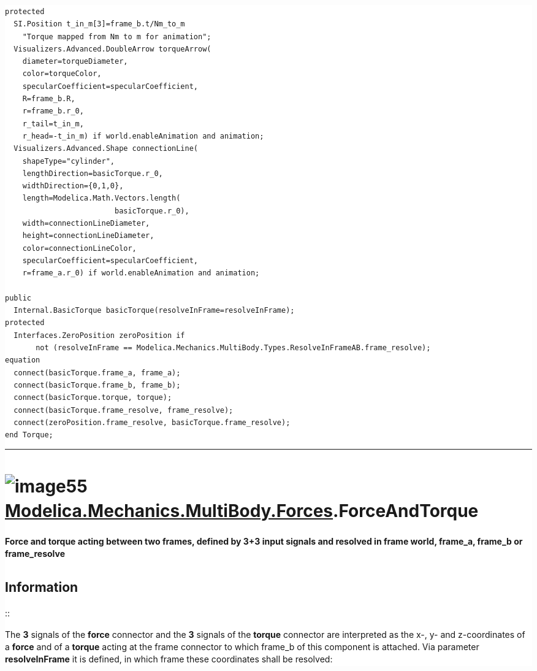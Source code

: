     protected 
      SI.Position t_in_m[3]=frame_b.t/Nm_to_m 
        "Torque mapped from Nm to m for animation";
      Visualizers.Advanced.DoubleArrow torqueArrow(
        diameter=torqueDiameter,
        color=torqueColor,
        specularCoefficient=specularCoefficient,
        R=frame_b.R,
        r=frame_b.r_0,
        r_tail=t_in_m,
        r_head=-t_in_m) if world.enableAnimation and animation;
      Visualizers.Advanced.Shape connectionLine(
        shapeType="cylinder",
        lengthDirection=basicTorque.r_0,
        widthDirection={0,1,0},
        length=Modelica.Math.Vectors.length(
                             basicTorque.r_0),
        width=connectionLineDiameter,
        height=connectionLineDiameter,
        color=connectionLineColor,
        specularCoefficient=specularCoefficient,
        r=frame_a.r_0) if world.enableAnimation and animation;

    public 
      Internal.BasicTorque basicTorque(resolveInFrame=resolveInFrame);
    protected 
      Interfaces.ZeroPosition zeroPosition if 
           not (resolveInFrame == Modelica.Mechanics.MultiBody.Types.ResolveInFrameAB.frame_resolve);
    equation 
      connect(basicTorque.frame_a, frame_a);
      connect(basicTorque.frame_b, frame_b);
      connect(basicTorque.torque, torque);
      connect(basicTorque.frame_resolve, frame_resolve);
      connect(zeroPosition.frame_resolve, basicTorque.frame_resolve);
    end Torque;

* * * * *

![image55](Modelica.Mechanics.MultiBody.Forces.ForceAndTorqueI.png) [Modelica.Mechanics.MultiBody.Forces](Modelica_Mechanics_MultiBody_Forces.html#Modelica.Mechanics.MultiBody.Forces).ForceAndTorque
======================================================================================================================================================================================================

**Force and torque acting between two frames, defined by 3+3 input
signals and resolved in frame world, frame\_a, frame\_b or
frame\_resolve**

Information
-----------

::

The **3** signals of the **force** connector and the **3** signals of
the **torque** connector are interpreted as the x-, y- and z-coordinates
of a **force** and of a **torque** acting at the frame connector to
which frame\_b of this component is attached. Via parameter
**resolveInFrame** it is defined, in which frame these coordinates shall
be resolved:
